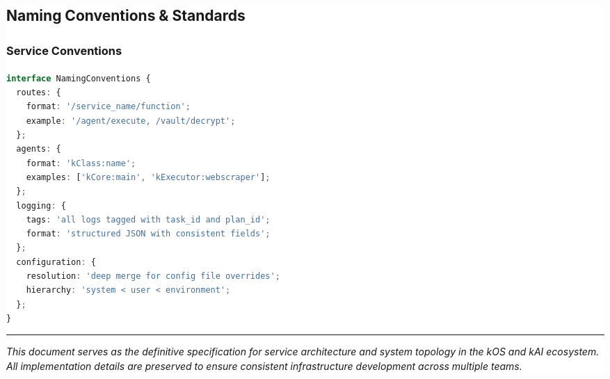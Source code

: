 ```typescript
```

## Naming Conventions & Standards

### Service Conventions
```typescript
interface NamingConventions {
  routes: {
    format: '/service_name/function';
    example: '/agent/execute, /vault/decrypt';
  };
  agents: {
    format: 'kClass:name';
    examples: ['kCore:main', 'kExecutor:webscraper'];
  };
  logging: {
    tags: 'all logs tagged with task_id and plan_id';
    format: 'structured JSON with consistent fields';
  };
  configuration: {
    resolution: 'deep merge for config file overrides';
    hierarchy: 'system < user < environment';
  };
}
```

---

*This document serves as the definitive specification for service architecture and system topology in the kOS and kAI ecosystem. All implementation details are preserved to ensure consistent infrastructure development across multiple teams.* 